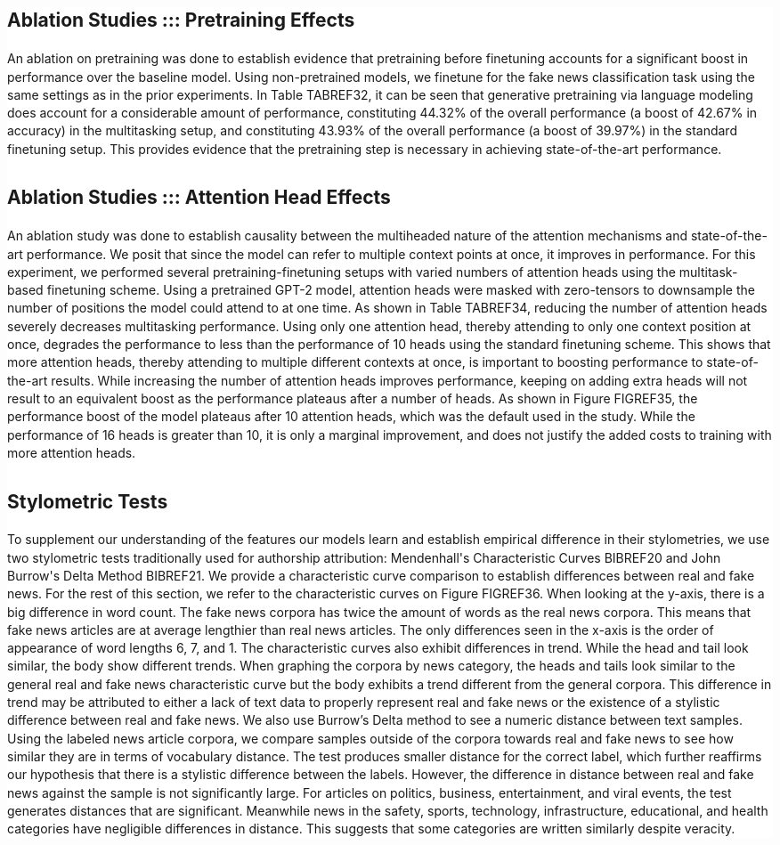 ## Ablation Studies ::: Pretraining Effects
An ablation on pretraining was done to establish evidence that pretraining before finetuning accounts for a significant boost in performance over the baseline model. Using non-pretrained models, we finetune for the fake news classification task using the same settings as in the prior experiments.
In Table TABREF32, it can be seen that generative pretraining via language modeling does account for a considerable amount of performance, constituting 44.32% of the overall performance (a boost of 42.67% in accuracy) in the multitasking setup, and constituting 43.93% of the overall performance (a boost of 39.97%) in the standard finetuning setup.
This provides evidence that the pretraining step is necessary in achieving state-of-the-art performance.

## Ablation Studies ::: Attention Head Effects
An ablation study was done to establish causality between the multiheaded nature of the attention mechanisms and state-of-the-art performance. We posit that since the model can refer to multiple context points at once, it improves in performance.
For this experiment, we performed several pretraining-finetuning setups with varied numbers of attention heads using the multitask-based finetuning scheme. Using a pretrained GPT-2 model, attention heads were masked with zero-tensors to downsample the number of positions the model could attend to at one time.
As shown in Table TABREF34, reducing the number of attention heads severely decreases multitasking performance. Using only one attention head, thereby attending to only one context position at once, degrades the performance to less than the performance of 10 heads using the standard finetuning scheme. This shows that more attention heads, thereby attending to multiple different contexts at once, is important to boosting performance to state-of-the-art results.
While increasing the number of attention heads improves performance, keeping on adding extra heads will not result to an equivalent boost as the performance plateaus after a number of heads.
As shown in Figure FIGREF35, the performance boost of the model plateaus after 10 attention heads, which was the default used in the study. While the performance of 16 heads is greater than 10, it is only a marginal improvement, and does not justify the added costs to training with more attention heads.

## Stylometric Tests
To supplement our understanding of the features our models learn and establish empirical difference in their stylometries, we use two stylometric tests traditionally used for authorship attribution: Mendenhall's Characteristic Curves BIBREF20 and John Burrow's Delta Method BIBREF21.
We provide a characteristic curve comparison to establish differences between real and fake news. For the rest of this section, we refer to the characteristic curves on Figure FIGREF36.
When looking at the y-axis, there is a big difference in word count. The fake news corpora has twice the amount of words as the real news corpora. This means that fake news articles are at average lengthier than real news articles. The only differences seen in the x-axis is the order of appearance of word lengths 6, 7, and 1. The characteristic curves also exhibit differences in trend. While the head and tail look similar, the body show different trends. When graphing the corpora by news category, the heads and tails look similar to the general real and fake news characteristic curve but the body exhibits a trend different from the general corpora. This difference in trend may be attributed to either a lack of text data to properly represent real and fake news or the existence of a stylistic difference between real and fake news.
We also use Burrow’s Delta method to see a numeric distance between text samples. Using the labeled news article corpora, we compare samples outside of the corpora towards real and fake news to see how similar they are in terms of vocabulary distance. The test produces smaller distance for the correct label, which further reaffirms our hypothesis that there is a stylistic difference between the labels. However, the difference in distance between real and fake news against the sample is not significantly large. For articles on politics, business, entertainment, and viral events, the test generates distances that are significant. Meanwhile news in the safety, sports, technology, infrastructure, educational, and health categories have negligible differences in distance. This suggests that some categories are written similarly despite veracity.
